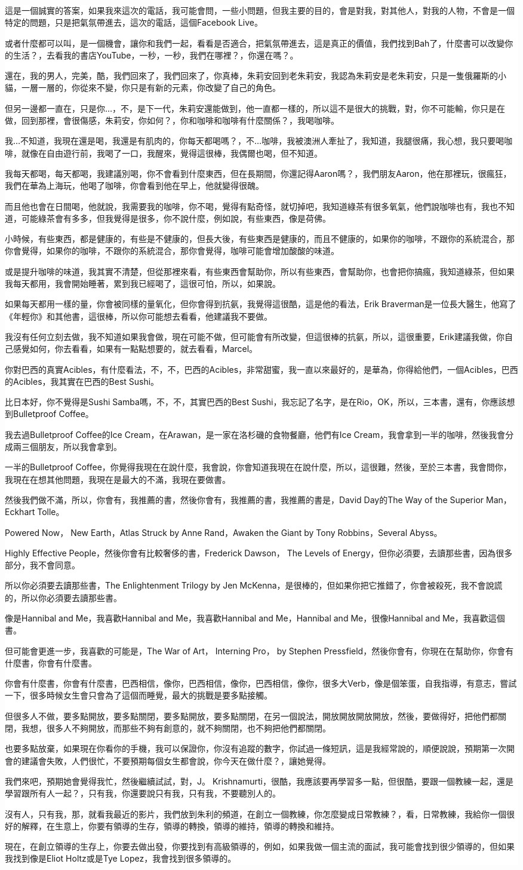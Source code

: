 這是一個誠實的答案，如果我來這次的電話，我可能會問，一些小問題，但我主要的目的，會是對我，對其他人，對我的人物，不會是一個特定的問題，只是把氣氛帶進去，這次的電話，這個Facebook Live。

或者什麼都可以叫，是一個機會，讓你和我們一起，看看是否適合，把氣氛帶進去，這是真正的價值，我們找到Bah了，什麼書可以改變你的生活？，去看我的書店YouTube，一秒，一秒，我們在哪裡？，你還在嗎？。

還在，我的男人，完美，酷，我們回來了，我們回來了，你真棒，朱莉安回到老朱莉安，我認為朱莉安是老朱莉安，只是一隻俄羅斯的小貓，一層一層的，你從來不變，你只是有新的元素，你改變了自己的角色。

但另一邊都一直在，只是你…，不，是下一代，朱莉安還能做到，他一直都一樣的，所以這不是很大的挑戰，對，你不可能輸，你只是在做，回到那裡，會很傷感，朱莉安，你如何？，你和咖啡和咖啡有什麼關係？，我喝咖啡。

我…不知道，我現在還是喝，我還是有肌肉的，你每天都喝嗎？，不…咖啡，我被澳洲人牽扯了，我知道，我腿很痛，我心想，我只要喝咖啡，就像在自由遊行前，我喝了一口，我醒來，覺得這很棒，我偶爾也喝，但不知道。

我每天都喝，每天都喝，我建議別喝，你不會看到什麼東西，但在長期間，你還記得Aaron嗎？，我們朋友Aaron，他在那裡玩，很瘋狂，我們在華為上海玩，他喝了咖啡，你會看到他在早上，他就變得很醜。

而且他也會在日間喝，他就說，我需要我的咖啡，你不喝，覺得有點奇怪，就切掉吧，我知道綠茶有很多氧氣，他們說咖啡也有，我也不知道，可能綠茶會有多多，但我覺得是很多，你不說什麼，例如說，有些東西，像是荷佛。

小時候，有些東西，都是健康的，有些是不健康的，但長大後，有些東西是健康的，而且不健康的，如果你的咖啡，不跟你的系統混合，那你會覺得，如果你的咖啡，不跟你的系統混合，那你會覺得，咖啡可能會增加酸酸的味道。

或是提升咖啡的味道，我其實不清楚，但從那裡來看，有些東西會幫助你，所以有些東西，會幫助你，也會把你搞瘋，我知道綠茶，但如果我每天都用，我會開始睡著，累到我已經喝了，這很可怕，所以，如果說。

如果每天都用一樣的量，你會被同樣的量氧化，但你會得到抗氨，我覺得這很酷，這是他的看法，Erik Braverman是一位長大醫生，他寫了《年輕你》和其他書，這很棒，所以你可能想去看看，他建議我不要做。

我沒有任何立刻去做，我不知道如果我會做，現在可能不做，但可能會有所改變，但這很棒的抗氨，所以，這很重要，Erik建議我做，你自己感覺如何，你去看看，如果有一點點想要的，就去看看，Marcel。

你對巴西的真實Acibles，有什麼看法，不，不，巴西的Acibles，非常甜蜜，我一直以來最好的，是華為，你得給他們，一個Acibles，巴西的Acibles，我其實在巴西的Best Sushi。

比日本好，你不覺得是Sushi Samba嗎，不，不，其實巴西的Best Sushi，我忘記了名字，是在Rio，OK，所以，三本書，還有，你應該想到Bulletproof Coffee。

我去過Bulletproof Coffee的Ice Cream，在Arawan，是一家在洛杉磯的食物餐廳，他們有Ice Cream，我會拿到一半的咖啡，然後我會分成兩三個朋友，所以我會拿到。

一半的Bulletproof Coffee，你覺得我現在在說什麼，我會說，你會知道我現在在說什麼，所以，這很難，然後，至於三本書，我會問你，我現在在想其他問題，我現在是最大的不滿，我現在要做書。

然後我們做不滿，所以，你會有，我推薦的書，然後你會有，我推薦的書，我推薦的書是，David Day的The Way of the Superior Man，Eckhart Tolle。

 Powered Now， New Earth，Atlas Struck by Anne Rand，Awaken the Giant by Tony Robbins，Several Abyss。

 Highly Effective People，然後你會有比較奢侈的書，Frederick Dawson， The Levels of Energy，但你必須要，去讀那些書，因為很多部分，我不會同意。

所以你必須要去讀那些書，The Enlightenment Trilogy by Jen McKenna，是很棒的，但如果你把它推錯了，你會被殺死，我不會說謊的，所以你必須要去讀那些書。

像是Hannibal and Me，我喜歡Hannibal and Me，我喜歡Hannibal and Me，Hannibal and Me，很像Hannibal and Me，我喜歡這個書。

但可能會更進一步，我喜歡的可能是，The War of Art， Interning Pro， by Stephen Pressfield，然後你會有，你現在在幫助你，你會有什麼書，你會有什麼書。

你會有什麼書，你會有什麼書，巴西相信，像你，巴西相信，像你，巴西相信，像你，很多大Verb，像是個笨蛋，自我指導，有意志，嘗試一下，很多時候女生會只會為了這個而睡覺，最大的挑戰是要多點接觸。

但很多人不做，要多點開放，要多點關閉，要多點開放，要多點關閉，在另一個說法，開放開放開放開放，然後，要做得好，把他們都關閉，我想，很多人不夠開放，而那些不夠有創意的，就不夠關閉，也不夠把他們都關閉。

也要多點放棄，如果現在你看你的手機，我可以保證你，你沒有追蹤的數字，你試過一條短訊，這是我經常說的，順便說說，預期第一次開會的建議會失敗，人們很忙，不要預期每個女生都會說，你今天在做什麼？，讓她覺得。

我們來吧，預期她會覺得我忙，然後繼續試試，對，J。 Krishnamurti，很酷，我應該要再學習多一點，但很酷，要跟一個教練一起，還是學習跟所有人一起？，只有我，你還要說只有我，只有我，不要聽別人的。

沒有人，只有我，那，就看我最近的影片，我們放到朱利的頻道，在創立一個教練，你怎麼變成日常教練？，看，日常教練，我給你一個很好的解釋，在生意上，你要有領導的生存，領導的轉換，領導的維持，領導的轉換和維持。

現在，在創立領導的生存上，你要去做出發，你要找到有高級領導的，例如，如果我做一個主流的面試，我可能會找到很少領導的，但如果我找到像是Eliot Holtz或是Tye Lopez，我會找到很多領導的。
